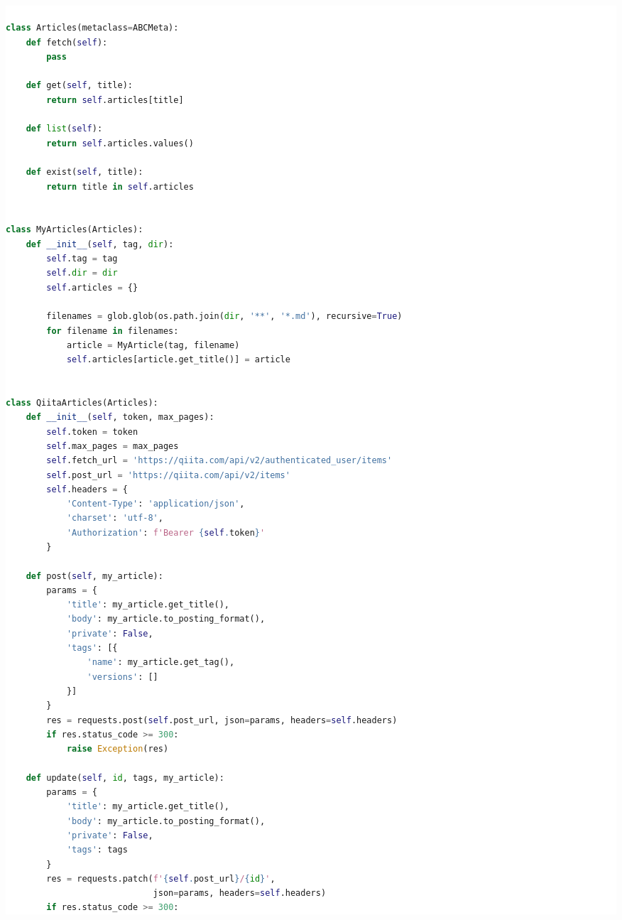 ```python

class Articles(metaclass=ABCMeta):
    def fetch(self):
        pass

    def get(self, title):
        return self.articles[title]

    def list(self):
        return self.articles.values()

    def exist(self, title):
        return title in self.articles


class MyArticles(Articles):
    def __init__(self, tag, dir):
        self.tag = tag
        self.dir = dir
        self.articles = {}

        filenames = glob.glob(os.path.join(dir, '**', '*.md'), recursive=True)
        for filename in filenames:
            article = MyArticle(tag, filename)
            self.articles[article.get_title()] = article


class QiitaArticles(Articles):
    def __init__(self, token, max_pages):
        self.token = token
        self.max_pages = max_pages
        self.fetch_url = 'https://qiita.com/api/v2/authenticated_user/items'
        self.post_url = 'https://qiita.com/api/v2/items'
        self.headers = {
            'Content-Type': 'application/json',
            'charset': 'utf-8',
            'Authorization': f'Bearer {self.token}'
        }

    def post(self, my_article):
        params = {
            'title': my_article.get_title(),
            'body': my_article.to_posting_format(),
            'private': False,
            'tags': [{
                'name': my_article.get_tag(),
                'versions': []
            }]
        }
        res = requests.post(self.post_url, json=params, headers=self.headers)
        if res.status_code >= 300:
            raise Exception(res)

    def update(self, id, tags, my_article):
        params = {
            'title': my_article.get_title(),
            'body': my_article.to_posting_format(),
            'private': False,
            'tags': tags
        }
        res = requests.patch(f'{self.post_url}/{id}',
                             json=params, headers=self.headers)
        if res.status_code >= 300:
```